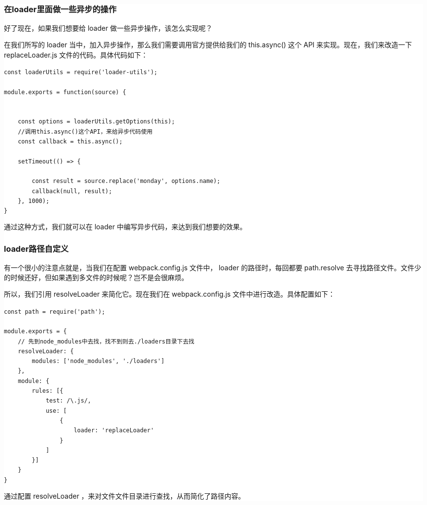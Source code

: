### 在loader里面做一些异步的操作

好了现在，如果我们想要给 loader 做一些异步操作，该怎么实现呢？

在我们所写的 loader 当中，加入异步操作，那么我们需要调用官方提供给我们的 this.async() 这个 API 来实现。现在，我们来改造一下 replaceLoader.js 文件的代码。具体代码如下：
```
const loaderUtils = require('loader-utils');

module.exports = function(source) {
   

    const options = loaderUtils.getOptions(this);
    //调用this.async()这个API，来给异步代码使用
    const callback = this.async();

    setTimeout(() => {
   
        const result = source.replace('monday', options.name);
        callback(null, result);
    }, 1000);
}
```

通过这种方式，我们就可以在 loader 中编写异步代码，来达到我们想要的效果。

### loader路径自定义

有一个很小的注意点就是，当我们在配置 webpack.config.js 文件中， loader 的路径时，每回都要 path.resolve 去寻找路径文件。文件少的时候还好，但如果遇到多文件的时候呢？岂不是会很麻烦。

所以，我们引用 resolveLoader 来简化它。现在我们在 webpack.config.js 文件中进行改造。具体配置如下：

```
const path = require('path');

module.exports = {  
    // 先到node_modules中去找，找不到则去./loaders目录下去找
    resolveLoader: {
        modules: ['node_modules', './loaders']
    },
    module: {
        rules: [{
            test: /\.js/,
            use: [
                {
                    loader: 'replaceLoader'
                }
            ]
        }]
    }
}
```
通过配置 resolveLoader ，来对文件文件目录进行查找，从而简化了路径内容。
